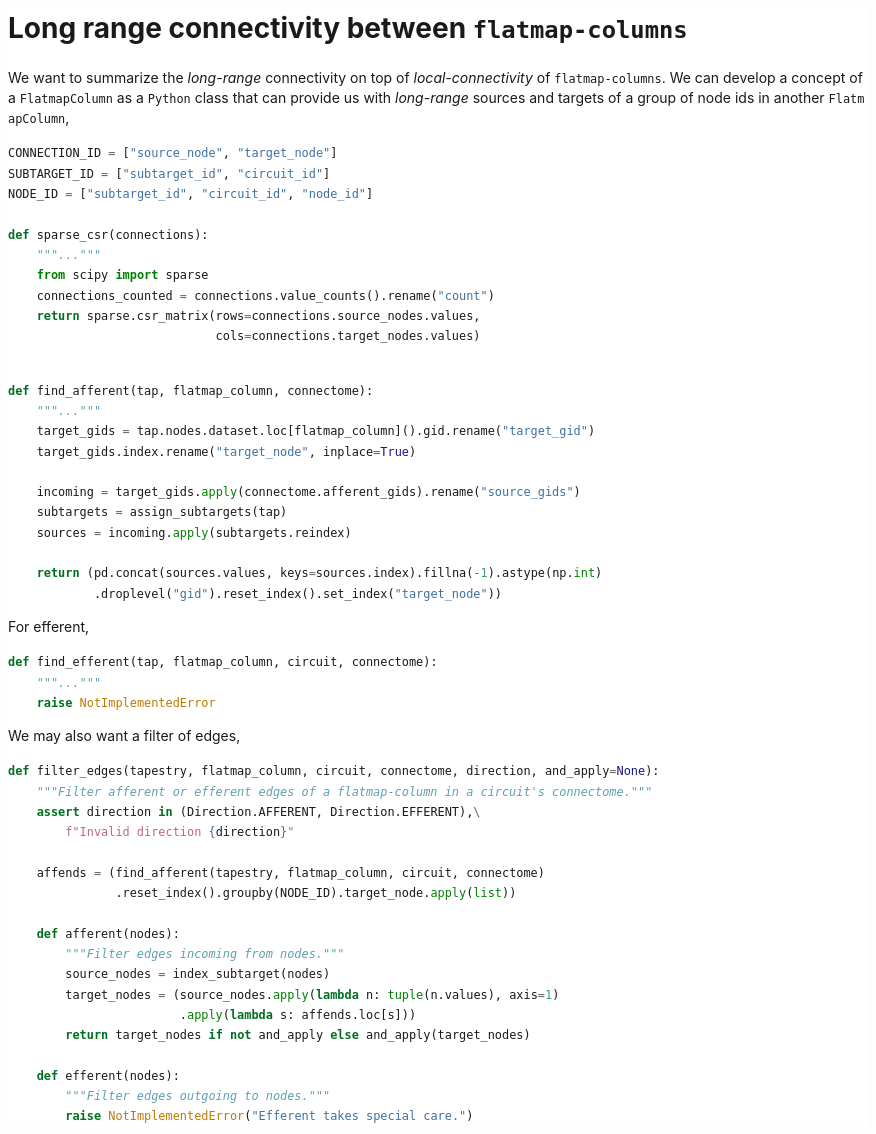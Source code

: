 # Long range connectivity between `flatmap-columns`

We want to summarize the *long-range* connectivity on top of
*local-connectivity* of `flatmap-columns`. We can develop a concept of a
`FlatmapColumn` as a `Python` class that can provide us with
*long-range* sources and targets of a group of node ids in another
`FlatmapColumn`,

``` python
CONNECTION_ID = ["source_node", "target_node"]
SUBTARGET_ID = ["subtarget_id", "circuit_id"]
NODE_ID = ["subtarget_id", "circuit_id", "node_id"]

def sparse_csr(connections):
    """..."""
    from scipy import sparse
    connections_counted = connections.value_counts().rename("count")
    return sparse.csr_matrix(rows=connections.source_nodes.values,
                             cols=connections.target_nodes.values)
```

``` python

def find_afferent(tap, flatmap_column, connectome):
    """..."""
    target_gids = tap.nodes.dataset.loc[flatmap_column]().gid.rename("target_gid")
    target_gids.index.rename("target_node", inplace=True)

    incoming = target_gids.apply(connectome.afferent_gids).rename("source_gids")
    subtargets = assign_subtargets(tap)
    sources = incoming.apply(subtargets.reindex)

    return (pd.concat(sources.values, keys=sources.index).fillna(-1).astype(np.int)
            .droplevel("gid").reset_index().set_index("target_node"))
```

For efferent,

``` python
def find_efferent(tap, flatmap_column, circuit, connectome):
    """..."""
    raise NotImplementedError
```

We may also want a filter of edges,

``` python
def filter_edges(tapestry, flatmap_column, circuit, connectome, direction, and_apply=None):
    """Filter afferent or efferent edges of a flatmap-column in a circuit's connectome."""
    assert direction in (Direction.AFFERENT, Direction.EFFERENT),\
        f"Invalid direction {direction}"

    affends = (find_afferent(tapestry, flatmap_column, circuit, connectome)
               .reset_index().groupby(NODE_ID).target_node.apply(list))

    def afferent(nodes):
        """Filter edges incoming from nodes."""
        source_nodes = index_subtarget(nodes)
        target_nodes = (source_nodes.apply(lambda n: tuple(n.values), axis=1)
                        .apply(lambda s: affends.loc[s]))
        return target_nodes if not and_apply else and_apply(target_nodes)

    def efferent(nodes):
        """Filter edges outgoing to nodes."""
        raise NotImplementedError("Efferent takes special care.")

```